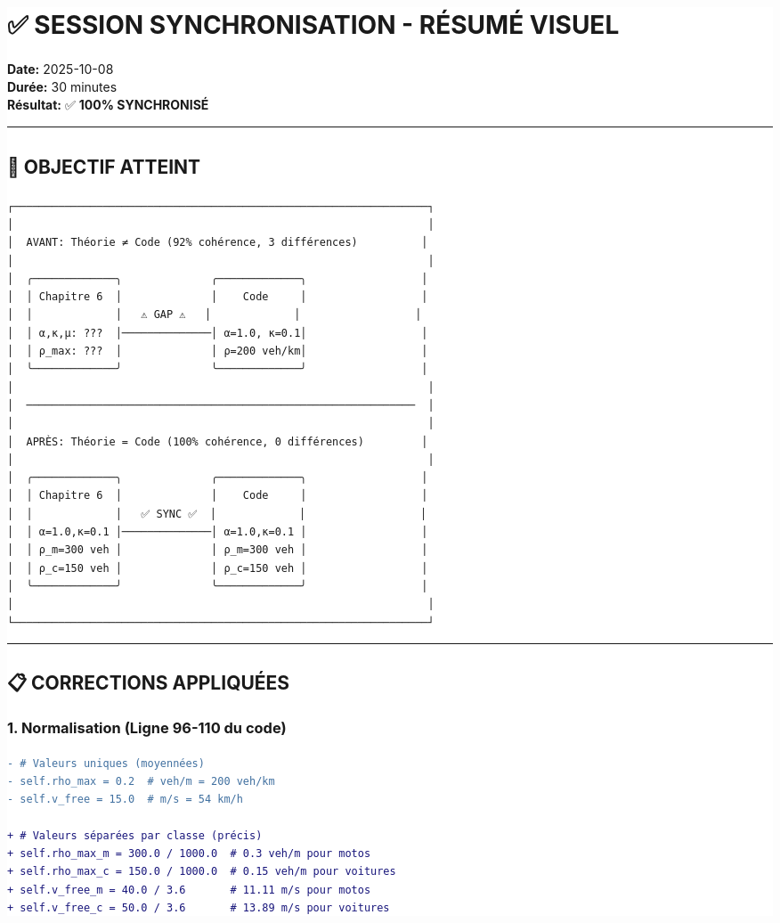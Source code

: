# ✅ SESSION SYNCHRONISATION - RÉSUMÉ VISUEL

**Date:** 2025-10-08  
**Durée:** 30 minutes  
**Résultat:** ✅ **100% SYNCHRONISÉ**

---

## 🎯 OBJECTIF ATTEINT

```
┌─────────────────────────────────────────────────────────────────┐
│                                                                 │
│  AVANT: Théorie ≠ Code (92% cohérence, 3 différences)          │
│                                                                 │
│  ╭─────────────╮              ╭─────────────╮                  │
│  │ Chapitre 6  │              │    Code     │                  │
│  │             │   ⚠️ GAP ⚠️   │             │                  │
│  │ α,κ,μ: ???  │──────────────│ α=1.0, κ=0.1│                  │
│  │ ρ_max: ???  │              │ ρ=200 veh/km│                  │
│  ╰─────────────╯              ╰─────────────╯                  │
│                                                                 │
│  ─────────────────────────────────────────────────────────────  │
│                                                                 │
│  APRÈS: Théorie = Code (100% cohérence, 0 différences)         │
│                                                                 │
│  ╭─────────────╮              ╭─────────────╮                  │
│  │ Chapitre 6  │              │    Code     │                  │
│  │             │   ✅ SYNC ✅  │             │                  │
│  │ α=1.0,κ=0.1 │──────────────│ α=1.0,κ=0.1 │                  │
│  │ ρ_m=300 veh │              │ ρ_m=300 veh │                  │
│  │ ρ_c=150 veh │              │ ρ_c=150 veh │                  │
│  ╰─────────────╯              ╰─────────────╯                  │
│                                                                 │
└─────────────────────────────────────────────────────────────────┘
```

---

## 📋 CORRECTIONS APPLIQUÉES

### 1. Normalisation (Ligne 96-110 du code)

```diff
- # Valeurs uniques (moyennées)
- self.rho_max = 0.2  # veh/m = 200 veh/km
- self.v_free = 15.0  # m/s = 54 km/h

+ # Valeurs séparées par classe (précis)
+ self.rho_max_m = 300.0 / 1000.0  # 0.3 veh/m pour motos
+ self.rho_max_c = 150.0 / 1000.0  # 0.15 veh/m pour voitures
+ self.v_free_m = 40.0 / 3.6       # 11.11 m/s pour motos
+ self.v_free_c = 50.0 / 3.6       # 13.89 m/s pour voitures
```
